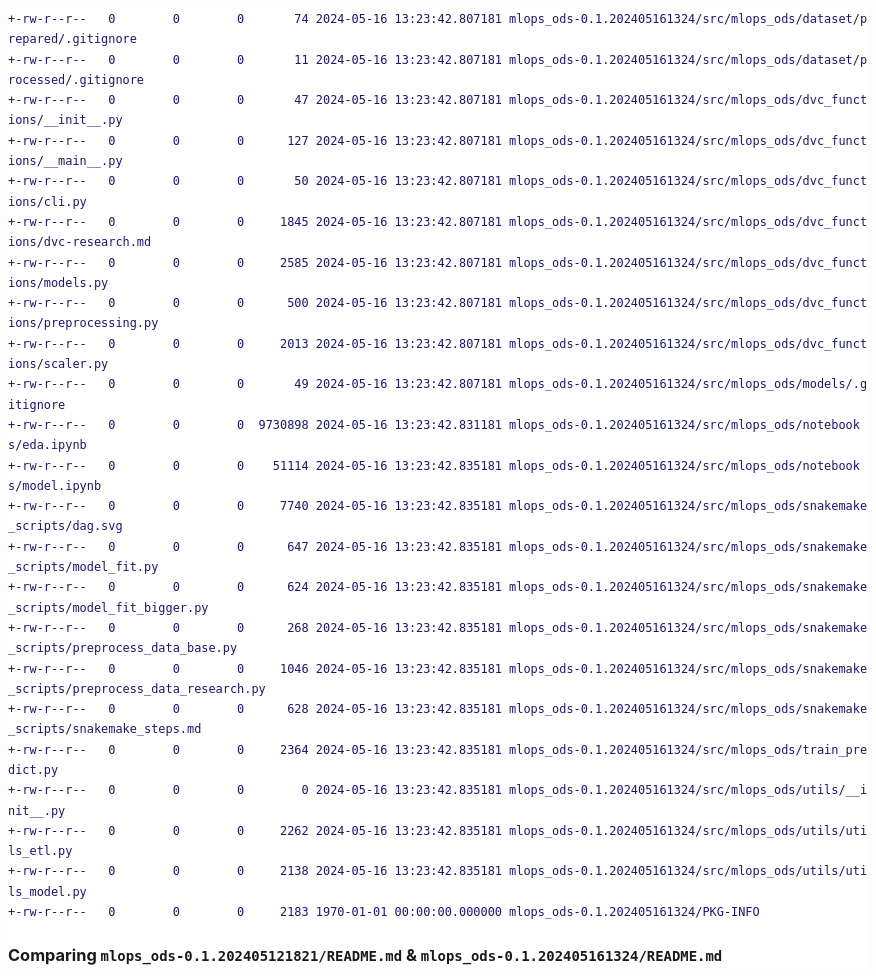 ```diff
+-rw-r--r--   0        0        0       74 2024-05-16 13:23:42.807181 mlops_ods-0.1.202405161324/src/mlops_ods/dataset/prepared/.gitignore
+-rw-r--r--   0        0        0       11 2024-05-16 13:23:42.807181 mlops_ods-0.1.202405161324/src/mlops_ods/dataset/processed/.gitignore
+-rw-r--r--   0        0        0       47 2024-05-16 13:23:42.807181 mlops_ods-0.1.202405161324/src/mlops_ods/dvc_functions/__init__.py
+-rw-r--r--   0        0        0      127 2024-05-16 13:23:42.807181 mlops_ods-0.1.202405161324/src/mlops_ods/dvc_functions/__main__.py
+-rw-r--r--   0        0        0       50 2024-05-16 13:23:42.807181 mlops_ods-0.1.202405161324/src/mlops_ods/dvc_functions/cli.py
+-rw-r--r--   0        0        0     1845 2024-05-16 13:23:42.807181 mlops_ods-0.1.202405161324/src/mlops_ods/dvc_functions/dvc-research.md
+-rw-r--r--   0        0        0     2585 2024-05-16 13:23:42.807181 mlops_ods-0.1.202405161324/src/mlops_ods/dvc_functions/models.py
+-rw-r--r--   0        0        0      500 2024-05-16 13:23:42.807181 mlops_ods-0.1.202405161324/src/mlops_ods/dvc_functions/preprocessing.py
+-rw-r--r--   0        0        0     2013 2024-05-16 13:23:42.807181 mlops_ods-0.1.202405161324/src/mlops_ods/dvc_functions/scaler.py
+-rw-r--r--   0        0        0       49 2024-05-16 13:23:42.807181 mlops_ods-0.1.202405161324/src/mlops_ods/models/.gitignore
+-rw-r--r--   0        0        0  9730898 2024-05-16 13:23:42.831181 mlops_ods-0.1.202405161324/src/mlops_ods/notebooks/eda.ipynb
+-rw-r--r--   0        0        0    51114 2024-05-16 13:23:42.835181 mlops_ods-0.1.202405161324/src/mlops_ods/notebooks/model.ipynb
+-rw-r--r--   0        0        0     7740 2024-05-16 13:23:42.835181 mlops_ods-0.1.202405161324/src/mlops_ods/snakemake_scripts/dag.svg
+-rw-r--r--   0        0        0      647 2024-05-16 13:23:42.835181 mlops_ods-0.1.202405161324/src/mlops_ods/snakemake_scripts/model_fit.py
+-rw-r--r--   0        0        0      624 2024-05-16 13:23:42.835181 mlops_ods-0.1.202405161324/src/mlops_ods/snakemake_scripts/model_fit_bigger.py
+-rw-r--r--   0        0        0      268 2024-05-16 13:23:42.835181 mlops_ods-0.1.202405161324/src/mlops_ods/snakemake_scripts/preprocess_data_base.py
+-rw-r--r--   0        0        0     1046 2024-05-16 13:23:42.835181 mlops_ods-0.1.202405161324/src/mlops_ods/snakemake_scripts/preprocess_data_research.py
+-rw-r--r--   0        0        0      628 2024-05-16 13:23:42.835181 mlops_ods-0.1.202405161324/src/mlops_ods/snakemake_scripts/snakemake_steps.md
+-rw-r--r--   0        0        0     2364 2024-05-16 13:23:42.835181 mlops_ods-0.1.202405161324/src/mlops_ods/train_predict.py
+-rw-r--r--   0        0        0        0 2024-05-16 13:23:42.835181 mlops_ods-0.1.202405161324/src/mlops_ods/utils/__init__.py
+-rw-r--r--   0        0        0     2262 2024-05-16 13:23:42.835181 mlops_ods-0.1.202405161324/src/mlops_ods/utils/utils_etl.py
+-rw-r--r--   0        0        0     2138 2024-05-16 13:23:42.835181 mlops_ods-0.1.202405161324/src/mlops_ods/utils/utils_model.py
+-rw-r--r--   0        0        0     2183 1970-01-01 00:00:00.000000 mlops_ods-0.1.202405161324/PKG-INFO
```

### Comparing `mlops_ods-0.1.202405121821/README.md` & `mlops_ods-0.1.202405161324/README.md`
